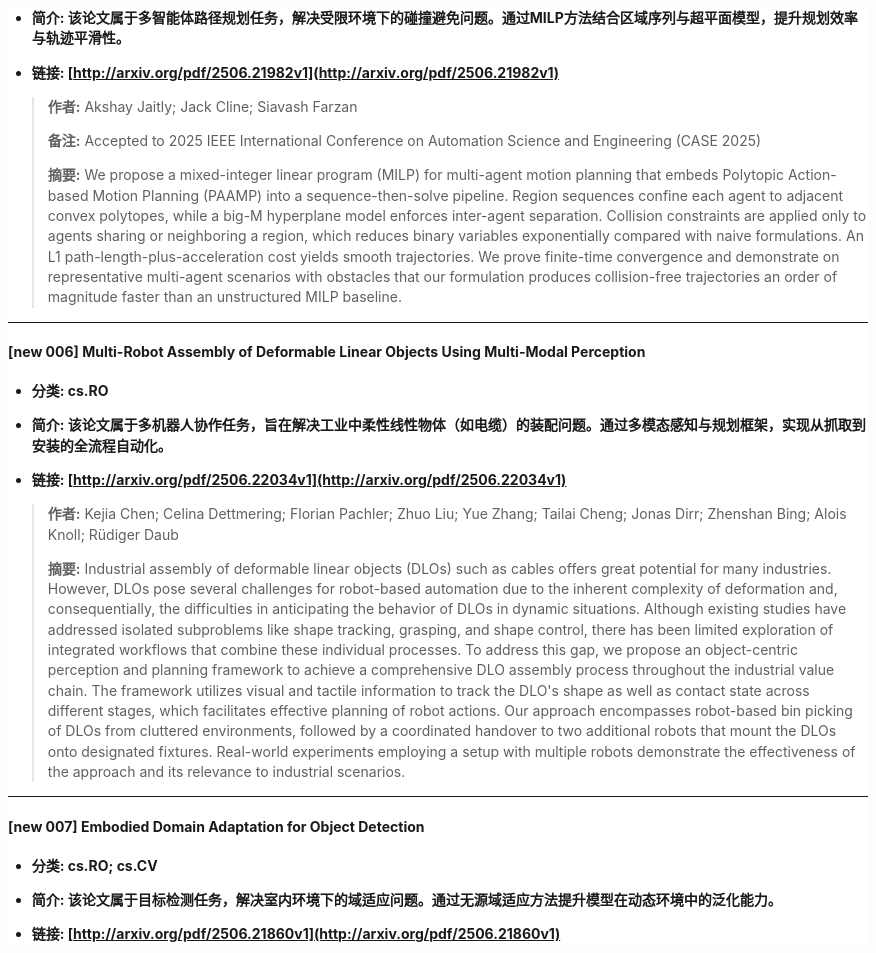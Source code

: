 - **简介: 该论文属于多智能体路径规划任务，解决受限环境下的碰撞避免问题。通过MILP方法结合区域序列与超平面模型，提升规划效率与轨迹平滑性。**

- **链接: [http://arxiv.org/pdf/2506.21982v1](http://arxiv.org/pdf/2506.21982v1)**

> **作者:** Akshay Jaitly; Jack Cline; Siavash Farzan
>
> **备注:** Accepted to 2025 IEEE International Conference on Automation Science and Engineering (CASE 2025)
>
> **摘要:** We propose a mixed-integer linear program (MILP) for multi-agent motion planning that embeds Polytopic Action-based Motion Planning (PAAMP) into a sequence-then-solve pipeline. Region sequences confine each agent to adjacent convex polytopes, while a big-M hyperplane model enforces inter-agent separation. Collision constraints are applied only to agents sharing or neighboring a region, which reduces binary variables exponentially compared with naive formulations. An L1 path-length-plus-acceleration cost yields smooth trajectories. We prove finite-time convergence and demonstrate on representative multi-agent scenarios with obstacles that our formulation produces collision-free trajectories an order of magnitude faster than an unstructured MILP baseline.
>
---
#### [new 006] Multi-Robot Assembly of Deformable Linear Objects Using Multi-Modal Perception
- **分类: cs.RO**

- **简介: 该论文属于多机器人协作任务，旨在解决工业中柔性线性物体（如电缆）的装配问题。通过多模态感知与规划框架，实现从抓取到安装的全流程自动化。**

- **链接: [http://arxiv.org/pdf/2506.22034v1](http://arxiv.org/pdf/2506.22034v1)**

> **作者:** Kejia Chen; Celina Dettmering; Florian Pachler; Zhuo Liu; Yue Zhang; Tailai Cheng; Jonas Dirr; Zhenshan Bing; Alois Knoll; Rüdiger Daub
>
> **摘要:** Industrial assembly of deformable linear objects (DLOs) such as cables offers great potential for many industries. However, DLOs pose several challenges for robot-based automation due to the inherent complexity of deformation and, consequentially, the difficulties in anticipating the behavior of DLOs in dynamic situations. Although existing studies have addressed isolated subproblems like shape tracking, grasping, and shape control, there has been limited exploration of integrated workflows that combine these individual processes. To address this gap, we propose an object-centric perception and planning framework to achieve a comprehensive DLO assembly process throughout the industrial value chain. The framework utilizes visual and tactile information to track the DLO's shape as well as contact state across different stages, which facilitates effective planning of robot actions. Our approach encompasses robot-based bin picking of DLOs from cluttered environments, followed by a coordinated handover to two additional robots that mount the DLOs onto designated fixtures. Real-world experiments employing a setup with multiple robots demonstrate the effectiveness of the approach and its relevance to industrial scenarios.
>
---
#### [new 007] Embodied Domain Adaptation for Object Detection
- **分类: cs.RO; cs.CV**

- **简介: 该论文属于目标检测任务，解决室内环境下的域适应问题。通过无源域适应方法提升模型在动态环境中的泛化能力。**

- **链接: [http://arxiv.org/pdf/2506.21860v1](http://arxiv.org/pdf/2506.21860v1)**
